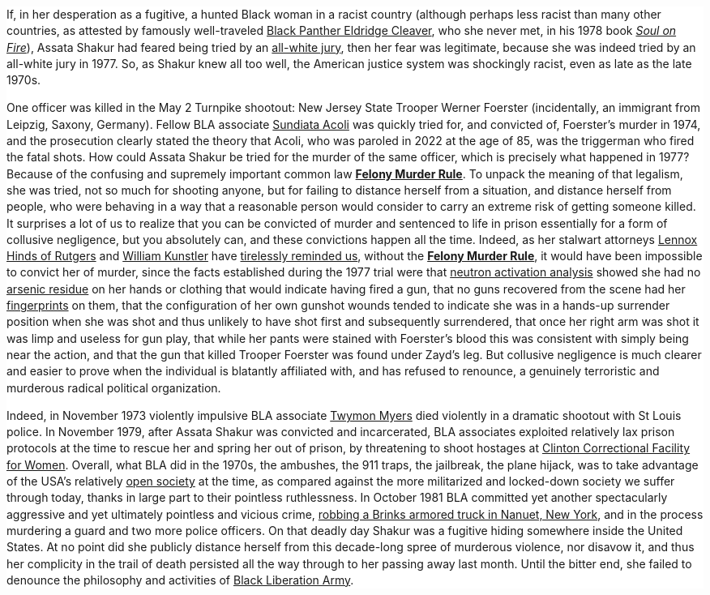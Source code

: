If, in her desperation as a fugitive, a hunted Black woman in a racist country (although perhaps less racist than many other countries, as attested by famously well-traveled [Black Panther Eldridge Cleaver](https://en.wikipedia.org/wiki/Eldridge_Cleaver), who she never met, in his 1978 book *[Soul on Fire](https://archive.org/details/cleaversoulonfire)*), Assata Shakur had feared being tried by an [all-white jury](https://en.wikipedia.org/wiki/Racial_discrimination_in_jury_selection), then her fear was legitimate, because she was indeed tried by an all-white jury in 1977. So, as Shakur knew all too well, the American justice system was shockingly racist, even as late as the late 1970s.

One officer was killed in the May 2 Turnpike shootout: New Jersey State Trooper Werner Foerster (incidentally, an immigrant from Leipzig, Saxony, Germany). Fellow BLA associate [Sundiata Acoli](http://en.wikipedia.org/wiki/Sundiata_Acoli) was quickly tried for, and convicted of, Foerster’s murder in 1974, and the prosecution clearly stated the theory that Acoli, who was paroled in 2022 at the age of 85, was the triggerman who fired the fatal shots. How could Assata Shakur be tried for the murder of the same officer, which is precisely what happened in 1977? Because of the confusing and supremely important common law **[Felony Murder Rule](http://en.wikipedia.org/wiki/Felony_murder_rule)**. To unpack the meaning of that legalism, she was tried, not so much for shooting anyone, but for failing to distance herself from a situation, and distance herself from people, who were behaving in a way that a reasonable person would consider to carry an extreme risk of getting someone killed. It surprises a lot of us to realize that you can be convicted of murder and sentenced to life in prison essentially for a form of collusive negligence, but you absolutely can, and these convictions happen all the time. Indeed, as her stalwart attorneys [Lennox Hinds of Rutgers](https://www.ncbl.org/team-1/lennox-s.-hinds) and [William Kunstler](http://en.wikipedia.org/wiki/William_Kunstler) have [tirelessly reminded us](https://youtu.be/ZCuj2pvFPY4), without the **[Felony Murder Rule](http://en.wikipedia.org/wiki/Felony_murder_rule)**, it would have been impossible to convict her of murder, since the facts established during the 1977 trial were that [neutron activation analysis](https://en.wikipedia.org/wiki/Neutron_activation_analysis) showed she had no [arsenic residue](http://en.wikipedia.org/wiki/Gunshot_residue) on her hands or clothing that would indicate having fired a gun, that no guns recovered from the scene had her [fingerprints](https://en.wikipedia.org/wiki/Fingerprint) on them, that the configuration of her own gunshot wounds tended to indicate she was in a hands-up surrender position when she was shot and thus unlikely to have shot first and subsequently surrendered, that once her right arm was shot it was limp and useless for gun play, that while her pants were stained with Foerster’s blood this was consistent with simply being near the action, and that the gun that killed Trooper Foerster was found under Zayd’s leg. But collusive negligence is much clearer and easier to prove when the individual is blatantly affiliated with, and has refused to renounce, a genuinely terroristic and murderous radical political organization.

Indeed, in November 1973 violently impulsive BLA associate [Twymon Myers](http://en.wikipedia.org/wiki/Twymon_Myers) died violently in a dramatic shootout with St Louis police. In November 1979, after Assata Shakur was convicted and incarcerated, BLA associates exploited relatively lax prison protocols at the time to rescue her and spring her out of prison, by threatening to shoot hostages at [Clinton Correctional Facility for Women](https://en.wikipedia.org/wiki/Edna_Mahan_Correctional_Facility_for_Women). Overall, what BLA did in the 1970s, the ambushes, the 911 traps, the jailbreak, the plane hijack, was to take advantage of the USA’s relatively [open society](https://en.wikipedia.org/wiki/Open_society) at the time, as compared against the more militarized and locked-down society we suffer through today, thanks in large part to their pointless ruthlessness. In October 1981 BLA committed yet another spectacularly aggressive and yet ultimately pointless and vicious crime, [robbing a Brinks armored truck in Nanuet, New York](http://en.wikipedia.org/wiki/1981_Brink%27s_robbery), and in the process murdering a guard and two more police officers. On that deadly day Shakur was a fugitive hiding somewhere inside the United States. At no point did she publicly distance herself from this decade-long spree of murderous violence, nor disavow it, and thus her complicity in the trail of death persisted all the way through to her passing away last month. Until the bitter end, she failed to denounce the philosophy and activities of [Black Liberation Army](http://en.wikipedia.org/wiki/Black_Liberation_Army).
